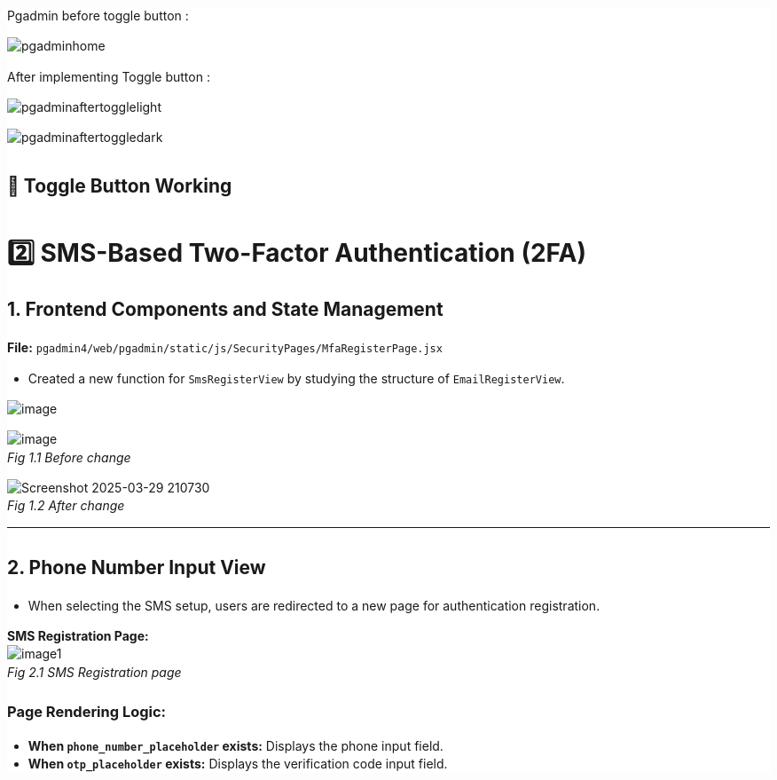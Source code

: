 

Pgadmin before toggle button :

![pgadminhome](https://github.com/user-attachments/assets/6e18e3ec-64ab-4ab9-9bac-722e50746e79)

After implementing Toggle button :

![pgadminaftertogglelight](https://github.com/user-attachments/assets/9da448a0-f01e-46b2-b270-215df9ac804f)

![pgadminaftertoggledark](https://github.com/user-attachments/assets/de17ed7e-6b64-4818-af98-ab625ebae995)



## 🎥 Toggle Button Working

<video src="https://github.com/user-attachments/assets/1ae0b95b-1d4b-4a8b-b9df-ecb827628600" controls width="500"></video>






# 2️⃣ SMS-Based Two-Factor Authentication (2FA) 

## 1. Frontend Components and State Management

**File:** `pgadmin4/web/pgadmin/static/js/SecurityPages/MfaRegisterPage.jsx`

- Created a new function for `SmsRegisterView` by studying the structure of `EmailRegisterView`.

 
![image](https://github.com/user-attachments/assets/f44ba55c-6761-4e6e-88e4-cf813481b51e) 

![image](https://github.com/user-attachments/assets/ed07809e-cd4b-4538-8558-90e9ab068ca2)  
*Fig 1.1 Before change*


![Screenshot 2025-03-29 210730](https://github.com/user-attachments/assets/bbb826e0-7526-4522-96eb-5b8b2c7d1f5a)  
*Fig 1.2 After change*

---
## 2. Phone Number Input View

- When selecting the SMS setup, users are redirected to a new page for authentication registration.

**SMS Registration Page:**  
![image1](https://github.com/user-attachments/assets/2c936853-1c70-4730-99f4-801f4c7de8c7)  
*Fig 2.1 SMS Registration page*

### Page Rendering Logic:
- **When `phone_number_placeholder` exists:** Displays the phone input field.
- **When `otp_placeholder` exists:** Displays the verification code input field.
